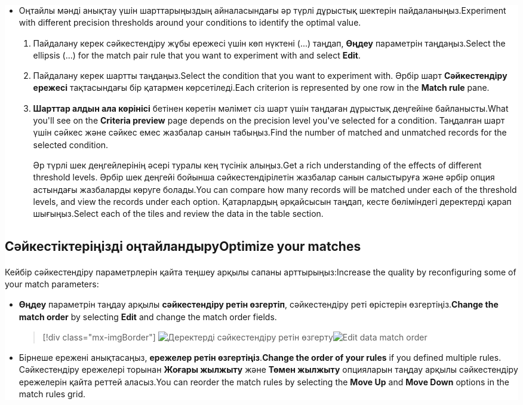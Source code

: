 - <span data-ttu-id="9e7df-240">Оңтайлы мәнді анықтау үшін шарттарыңыздың айналасындағы әр түрлі дұрыстық шектерін пайдаланыңыз.</span><span class="sxs-lookup"><span data-stu-id="9e7df-240">Experiment with different precision thresholds around your conditions to identify the optimal value.</span></span>

  1. <span data-ttu-id="9e7df-241">Пайдалану керек сәйкестендіру жұбы ережесі үшін көп нүктені (...) таңдап, **Өңдеу** параметрін таңдаңыз.</span><span class="sxs-lookup"><span data-stu-id="9e7df-241">Select the ellipsis (...) for the match pair rule that you want to experiment with and select **Edit**.</span></span>

  2. <span data-ttu-id="9e7df-242">Пайдалану керек шартты таңдаңыз.</span><span class="sxs-lookup"><span data-stu-id="9e7df-242">Select the condition that you want to experiment with.</span></span> <span data-ttu-id="9e7df-243">Әрбір шарт **Сәйкестендіру ережесі** тақтасындағы бір қатармен көрсетіледі.</span><span class="sxs-lookup"><span data-stu-id="9e7df-243">Each criterion is represented by one row in the **Match rule** pane.</span></span>

  3. <span data-ttu-id="9e7df-244">**Шарттар алдын ала көрінісі** бетінен көретін мәлімет сіз шарт үшін таңдаған дұрыстық деңгейіне байланысты.</span><span class="sxs-lookup"><span data-stu-id="9e7df-244">What you'll see on the **Criteria preview** page depends on the precision level you've selected for a condition.</span></span> <span data-ttu-id="9e7df-245">Таңдалған шарт үшін сәйкес және сәйкес емес жазбалар санын табыңыз.</span><span class="sxs-lookup"><span data-stu-id="9e7df-245">Find the number of matched and unmatched records for the selected condition.</span></span>

     <span data-ttu-id="9e7df-246">Әр түрлі шек деңгейлерінің әсері туралы кең түсінік алыңыз.</span><span class="sxs-lookup"><span data-stu-id="9e7df-246">Get a rich understanding of the effects of different threshold levels.</span></span> <span data-ttu-id="9e7df-247">Әрбір шек деңгейі бойынша сәйкестендірілетін жазбалар санын салыстыруға және әрбір опция астындағы жазбаларды көруге болады.</span><span class="sxs-lookup"><span data-stu-id="9e7df-247">You can compare how many records will be matched under each of the threshold levels, and view the records under each option.</span></span> <span data-ttu-id="9e7df-248">Қатарлардың әрқайсысын таңдап, кесте бөліміндегі деректерді қарап шығыңыз.</span><span class="sxs-lookup"><span data-stu-id="9e7df-248">Select each of the tiles and review the data in the table section.</span></span>

## <a name="optimize-your-matches"></a><span data-ttu-id="9e7df-249">Сәйкестіктеріңізді оңтайландыру</span><span class="sxs-lookup"><span data-stu-id="9e7df-249">Optimize your matches</span></span>

<span data-ttu-id="9e7df-250">Кейбір сәйкестендіру параметрлерін қайта теңшеу арқылы сапаны арттырыңыз:</span><span class="sxs-lookup"><span data-stu-id="9e7df-250">Increase the quality by reconfiguring some of your match parameters:</span></span>

- <span data-ttu-id="9e7df-251">**Өңдеу** параметрін таңдау арқылы **сәйкестендіру ретін өзгертіп**, сәйкестендіру реті өрістерін өзгертіңіз.</span><span class="sxs-lookup"><span data-stu-id="9e7df-251">**Change the match order** by selecting **Edit** and change the match order fields.</span></span>

  > [!div class="mx-imgBorder"]
  > <span data-ttu-id="9e7df-252">![Деректерді сәйкестендіру ретін өзгерту](media/configure-data-match-order-edit.png "Деректерді сәйкестендіру ретін өзгерту")</span><span class="sxs-lookup"><span data-stu-id="9e7df-252">![Edit data match order](media/configure-data-match-order-edit.png "Edit data match order")</span></span>

- <span data-ttu-id="9e7df-253">Бірнеше ережені анықтасаңыз, **ережелер ретін өзгертіңіз**.</span><span class="sxs-lookup"><span data-stu-id="9e7df-253">**Change the order of your rules** if you defined multiple rules.</span></span> <span data-ttu-id="9e7df-254">Сәйкестендіру ережелері торынан **Жоғары жылжыту** және **Төмен жылжыту** опцияларын таңдау арқылы сәйкестендіру ережелерін қайта реттей аласыз.</span><span class="sxs-lookup"><span data-stu-id="9e7df-254">You can reorder the match rules by selecting the **Move Up** and **Move Down** options in the match rules grid.</span></span>
